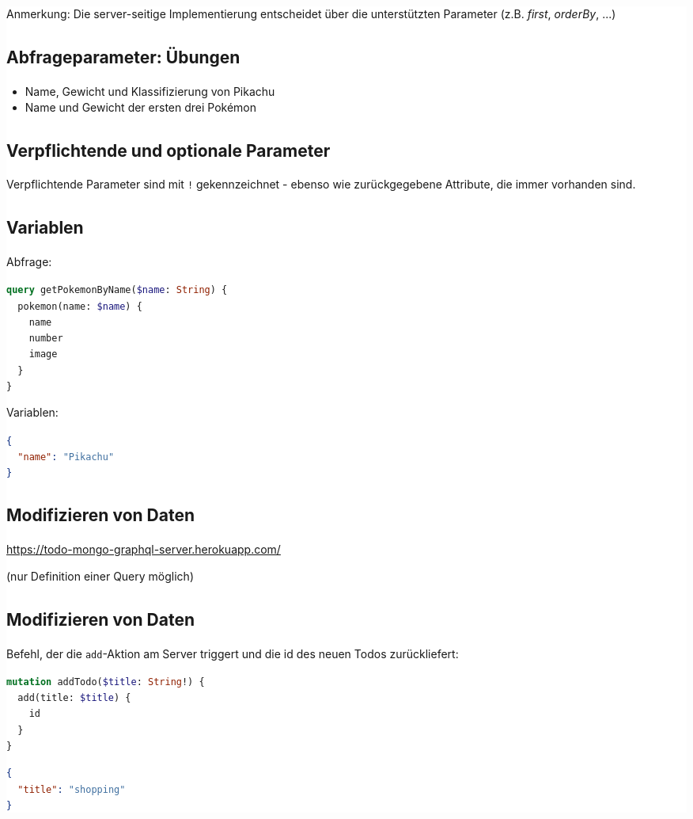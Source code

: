 Anmerkung: Die server-seitige Implementierung entscheidet über die unterstützten Parameter (z.B. _first_, _orderBy_, ...)

## Abfrageparameter: Übungen

- Name, Gewicht und Klassifizierung von Pikachu
- Name und Gewicht der ersten drei Pokémon

## Verpflichtende und optionale Parameter

Verpflichtende Parameter sind mit `!` gekennzeichnet - ebenso wie zurückgegebene Attribute, die immer vorhanden sind.

## Variablen

Abfrage:

```graphql
query getPokemonByName($name: String) {
  pokemon(name: $name) {
    name
    number
    image
  }
}
```

Variablen:

```json
{
  "name": "Pikachu"
}
```

## Modifizieren von Daten

https://todo-mongo-graphql-server.herokuapp.com/

(nur Definition einer Query möglich)

## Modifizieren von Daten

Befehl, der die `add`-Aktion am Server triggert und die id des neuen Todos zurückliefert:

```graphql
mutation addTodo($title: String!) {
  add(title: $title) {
    id
  }
}
```

```json
{
  "title": "shopping"
}
```
